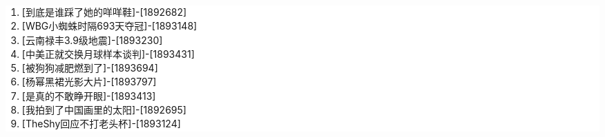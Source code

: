 1. [到底是谁踩了她的咩咩鞋]-[1892682]
1. [WBG小蜘蛛时隔693天夺冠]-[1893148]
1. [云南禄丰3.9级地震]-[1893230]
1. [中美正就交换月球样本谈判]-[1893431]
1. [被狗狗减肥燃到了]-[1893694]
1. [杨幂黑裙光影大片]-[1893797]
1. [是真的不敢睁开眼]-[1893413]
1. [我拍到了中国画里的太阳]-[1892695]
1. [TheShy回应不打老头杯]-[1893124]